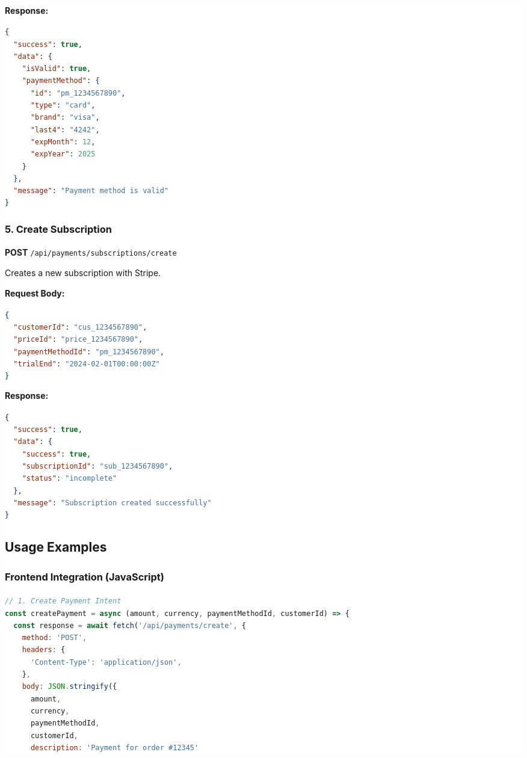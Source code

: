 **Response:**
```json
{
  "success": true,
  "data": {
    "isValid": true,
    "paymentMethod": {
      "id": "pm_1234567890",
      "type": "card",
      "brand": "visa",
      "last4": "4242",
      "expMonth": 12,
      "expYear": 2025
    }
  },
  "message": "Payment method is valid"
}
```

### 5. Create Subscription

**POST** `/api/payments/subscriptions/create`

Creates a new subscription with Stripe.

**Request Body:**
```json
{
  "customerId": "cus_1234567890",
  "priceId": "price_1234567890",
  "paymentMethodId": "pm_1234567890",
  "trialEnd": "2024-02-01T00:00:00Z"
}
```

**Response:**
```json
{
  "success": true,
  "data": {
    "success": true,
    "subscriptionId": "sub_1234567890",
    "status": "incomplete"
  },
  "message": "Subscription created successfully"
}
```

## Usage Examples

### Frontend Integration (JavaScript)

```javascript
// 1. Create Payment Intent
const createPayment = async (amount, currency, paymentMethodId, customerId) => {
  const response = await fetch('/api/payments/create', {
    method: 'POST',
    headers: {
      'Content-Type': 'application/json',
    },
    body: JSON.stringify({
      amount,
      currency,
      paymentMethodId,
      customerId,
      description: 'Payment for order #12345'
```